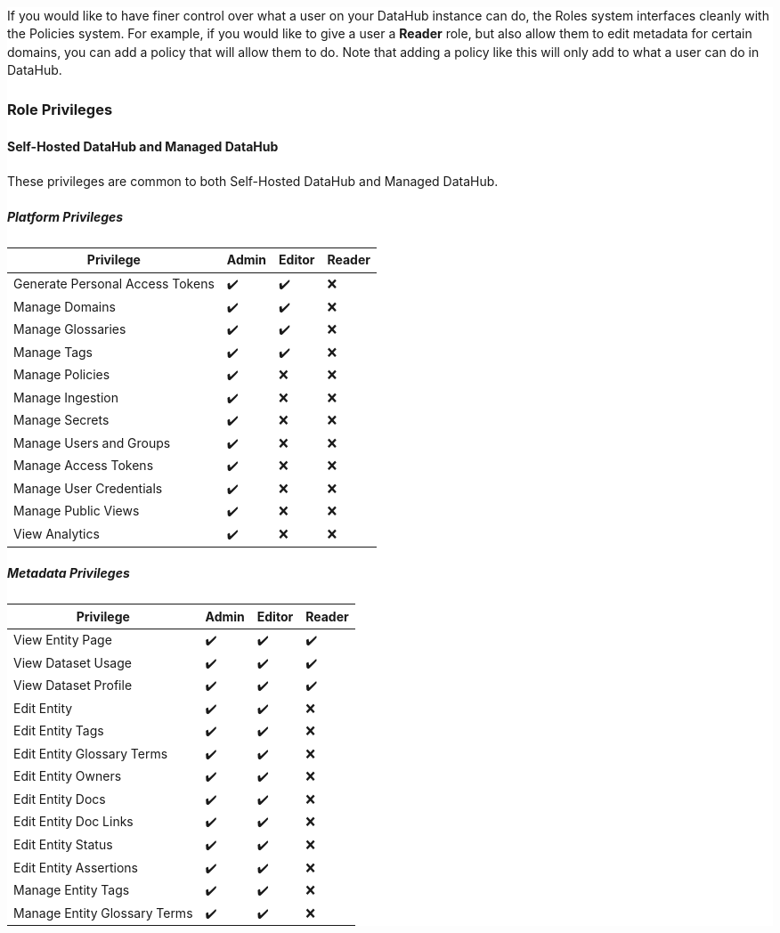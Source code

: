 If you would like to have finer control over what a user on your DataHub instance can do, the Roles system interfaces cleanly
with the Policies system. For example, if you would like to give a user a **Reader** role, but also allow them to edit metadata
for certain domains, you can add a policy that will allow them to do. Note that adding a policy like this will only add to what a user can do
in DataHub.

### Role Privileges

#### Self-Hosted DataHub and Managed DataHub

These privileges are common to both Self-Hosted DataHub and Managed DataHub.

##### Platform Privileges

| Privilege                       | Admin              | Editor             | Reader |
|---------------------------------|--------------------|--------------------|--------|
| Generate Personal Access Tokens | :heavy_check_mark: | :heavy_check_mark: | :x:    |
| Manage Domains                  | :heavy_check_mark: | :heavy_check_mark: | :x:    |
| Manage Glossaries               | :heavy_check_mark: | :heavy_check_mark: | :x:    |
| Manage Tags                     | :heavy_check_mark: | :heavy_check_mark: | :x:    |
| Manage Policies                 | :heavy_check_mark: | :x:                | :x:    |
| Manage Ingestion                | :heavy_check_mark: | :x:                | :x:    |
| Manage Secrets                  | :heavy_check_mark: | :x:                | :x:    |
| Manage Users and Groups         | :heavy_check_mark: | :x:                | :x:    |
| Manage Access Tokens            | :heavy_check_mark: | :x:                | :x:    |
| Manage User Credentials         | :heavy_check_mark: | :x:                | :x:    |
| Manage Public Views             | :heavy_check_mark: | :x:                | :x:    |
| View Analytics                  | :heavy_check_mark: | :x:                | :x:    |

##### Metadata Privileges

| Privilege                            | Admin              | Editor             | Reader             |
|--------------------------------------|--------------------|--------------------|--------------------|
| View Entity Page                     | :heavy_check_mark: | :heavy_check_mark: | :heavy_check_mark: |
| View Dataset Usage                   | :heavy_check_mark: | :heavy_check_mark: | :heavy_check_mark: |
| View Dataset Profile                 | :heavy_check_mark: | :heavy_check_mark: | :heavy_check_mark: |
| Edit Entity                          | :heavy_check_mark: | :heavy_check_mark: | :x:                |
| Edit Entity Tags                     | :heavy_check_mark: | :heavy_check_mark: | :x:                |
| Edit Entity Glossary Terms           | :heavy_check_mark: | :heavy_check_mark: | :x:                |
| Edit Entity Owners                   | :heavy_check_mark: | :heavy_check_mark: | :x:                |
| Edit Entity Docs                     | :heavy_check_mark: | :heavy_check_mark: | :x:                |
| Edit Entity Doc Links                | :heavy_check_mark: | :heavy_check_mark: | :x:                |
| Edit Entity Status                   | :heavy_check_mark: | :heavy_check_mark: | :x:                |
| Edit Entity Assertions               | :heavy_check_mark: | :heavy_check_mark: | :x:                |
| Manage Entity Tags                   | :heavy_check_mark: | :heavy_check_mark: | :x:                |
| Manage Entity Glossary Terms         | :heavy_check_mark: | :heavy_check_mark: | :x:                |